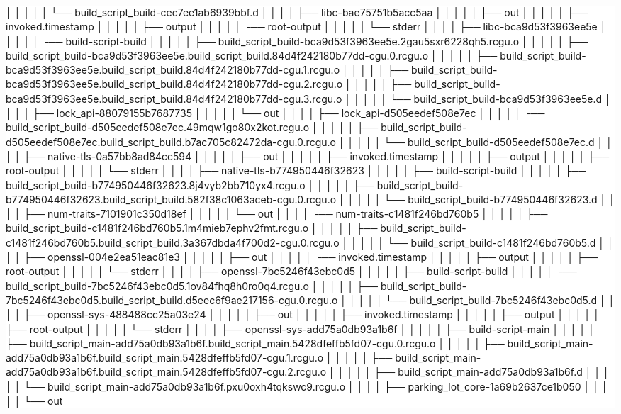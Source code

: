 │ │ │ │ │ └── build_script_build-cec7ee1ab6939bbf.d
│ │ │ │ ├── libc-bae75751b5acc5aa
│ │ │ │ │ ├── out
│ │ │ │ │ ├── invoked.timestamp
│ │ │ │ │ ├── output
│ │ │ │ │ ├── root-output
│ │ │ │ │ └── stderr
│ │ │ │ ├── libc-bca9d53f3963ee5e
│ │ │ │ │ ├── build-script-build
│ │ │ │ │ ├── build_script_build-bca9d53f3963ee5e.2gau5sxr6228qh5.rcgu.o
│ │ │ │ │ ├── build_script_build-bca9d53f3963ee5e.build_script_build.84d4f242180b77dd-cgu.0.rcgu.o
│ │ │ │ │ ├── build_script_build-bca9d53f3963ee5e.build_script_build.84d4f242180b77dd-cgu.1.rcgu.o
│ │ │ │ │ ├── build_script_build-bca9d53f3963ee5e.build_script_build.84d4f242180b77dd-cgu.2.rcgu.o
│ │ │ │ │ ├── build_script_build-bca9d53f3963ee5e.build_script_build.84d4f242180b77dd-cgu.3.rcgu.o
│ │ │ │ │ └── build_script_build-bca9d53f3963ee5e.d
│ │ │ │ ├── lock_api-88079155b7687735
│ │ │ │ │ └── out
│ │ │ │ ├── lock_api-d505eedef508e7ec
│ │ │ │ │ ├── build_script_build-d505eedef508e7ec.49mqw1go80x2kot.rcgu.o
│ │ │ │ │ ├── build_script_build-d505eedef508e7ec.build_script_build.b7ac705c82472da-cgu.0.rcgu.o
│ │ │ │ │ └── build_script_build-d505eedef508e7ec.d
│ │ │ │ ├── native-tls-0a57bb8ad84cc594
│ │ │ │ │ ├── out
│ │ │ │ │ ├── invoked.timestamp
│ │ │ │ │ ├── output
│ │ │ │ │ ├── root-output
│ │ │ │ │ └── stderr
│ │ │ │ ├── native-tls-b774950446f32623
│ │ │ │ │ ├── build-script-build
│ │ │ │ │ ├── build_script_build-b774950446f32623.8j4vyb2bb710yx4.rcgu.o
│ │ │ │ │ ├── build_script_build-b774950446f32623.build_script_build.582f38c1063aceb-cgu.0.rcgu.o
│ │ │ │ │ └── build_script_build-b774950446f32623.d
│ │ │ │ ├── num-traits-7101901c350d18ef
│ │ │ │ │ └── out
│ │ │ │ ├── num-traits-c1481f246bd760b5
│ │ │ │ │ ├── build_script_build-c1481f246bd760b5.1m4mieb7ephv2fmt.rcgu.o
│ │ │ │ │ ├── build_script_build-c1481f246bd760b5.build_script_build.3a367dbda4f700d2-cgu.0.rcgu.o
│ │ │ │ │ └── build_script_build-c1481f246bd760b5.d
│ │ │ │ ├── openssl-004e2ea51eac81e3
│ │ │ │ │ ├── out
│ │ │ │ │ ├── invoked.timestamp
│ │ │ │ │ ├── output
│ │ │ │ │ ├── root-output
│ │ │ │ │ └── stderr
│ │ │ │ ├── openssl-7bc5246f43ebc0d5
│ │ │ │ │ ├── build-script-build
│ │ │ │ │ ├── build_script_build-7bc5246f43ebc0d5.1ov84fhq8h0ro0q4.rcgu.o
│ │ │ │ │ ├── build_script_build-7bc5246f43ebc0d5.build_script_build.d5eec6f9ae217156-cgu.0.rcgu.o
│ │ │ │ │ └── build_script_build-7bc5246f43ebc0d5.d
│ │ │ │ ├── openssl-sys-488488cc25a03e24
│ │ │ │ │ ├── out
│ │ │ │ │ ├── invoked.timestamp
│ │ │ │ │ ├── output
│ │ │ │ │ ├── root-output
│ │ │ │ │ └── stderr
│ │ │ │ ├── openssl-sys-add75a0db93a1b6f
│ │ │ │ │ ├── build-script-main
│ │ │ │ │ ├── build_script_main-add75a0db93a1b6f.build_script_main.5428dfeffb5fd07-cgu.0.rcgu.o
│ │ │ │ │ ├── build_script_main-add75a0db93a1b6f.build_script_main.5428dfeffb5fd07-cgu.1.rcgu.o
│ │ │ │ │ ├── build_script_main-add75a0db93a1b6f.build_script_main.5428dfeffb5fd07-cgu.2.rcgu.o
│ │ │ │ │ ├── build_script_main-add75a0db93a1b6f.d
│ │ │ │ │ └── build_script_main-add75a0db93a1b6f.pxu0oxh4tqkswc9.rcgu.o
│ │ │ │ ├── parking_lot_core-1a69b2637ce1b050
│ │ │ │ │ └── out